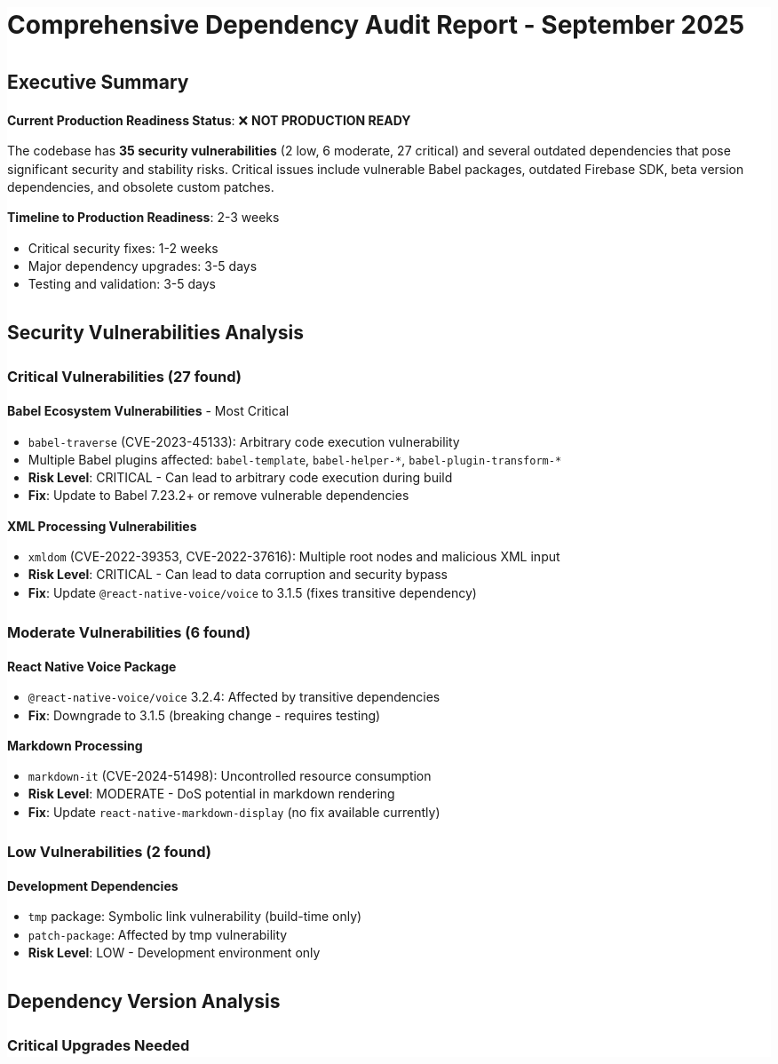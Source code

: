 # Comprehensive Dependency Audit Report - September 2025

## Executive Summary

**Current Production Readiness Status**: ❌ **NOT PRODUCTION READY**

The codebase has **35 security vulnerabilities** (2 low, 6 moderate, 27 critical) and several outdated dependencies that pose significant security and stability risks. Critical issues include vulnerable Babel packages, outdated Firebase SDK, beta version dependencies, and obsolete custom patches.

**Timeline to Production Readiness**: 2-3 weeks
- Critical security fixes: 1-2 weeks
- Major dependency upgrades: 3-5 days  
- Testing and validation: 3-5 days

## Security Vulnerabilities Analysis

### Critical Vulnerabilities (27 found)

**Babel Ecosystem Vulnerabilities** - Most Critical
- `babel-traverse` (CVE-2023-45133): Arbitrary code execution vulnerability
- Multiple Babel plugins affected: `babel-template`, `babel-helper-*`, `babel-plugin-transform-*`
- **Risk Level**: CRITICAL - Can lead to arbitrary code execution during build
- **Fix**: Update to Babel 7.23.2+ or remove vulnerable dependencies

**XML Processing Vulnerabilities**
- `xmldom` (CVE-2022-39353, CVE-2022-37616): Multiple root nodes and malicious XML input
- **Risk Level**: CRITICAL - Can lead to data corruption and security bypass
- **Fix**: Update `@react-native-voice/voice` to 3.1.5 (fixes transitive dependency)

### Moderate Vulnerabilities (6 found)

**React Native Voice Package**
- `@react-native-voice/voice` 3.2.4: Affected by transitive dependencies
- **Fix**: Downgrade to 3.1.5 (breaking change - requires testing)

**Markdown Processing**
- `markdown-it` (CVE-2024-51498): Uncontrolled resource consumption
- **Risk Level**: MODERATE - DoS potential in markdown rendering
- **Fix**: Update `react-native-markdown-display` (no fix available currently)

### Low Vulnerabilities (2 found)

**Development Dependencies**
- `tmp` package: Symbolic link vulnerability (build-time only)
- `patch-package`: Affected by tmp vulnerability
- **Risk Level**: LOW - Development environment only

## Dependency Version Analysis

### Critical Upgrades Needed
